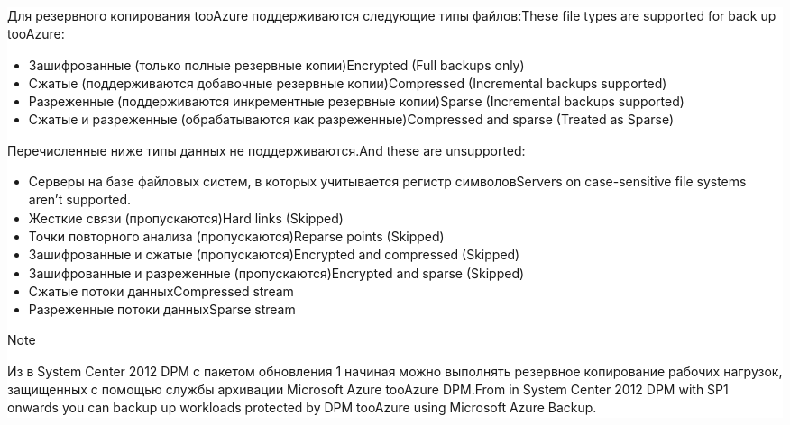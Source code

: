 <span data-ttu-id="7f524-266">Для резервного копирования tooAzure поддерживаются следующие типы файлов:</span><span class="sxs-lookup"><span data-stu-id="7f524-266">These file types are supported for back up tooAzure:</span></span>

* <span data-ttu-id="7f524-267">Зашифрованные (только полные резервные копии)</span><span class="sxs-lookup"><span data-stu-id="7f524-267">Encrypted (Full backups only)</span></span>
* <span data-ttu-id="7f524-268">Сжатые (поддерживаются добавочные резервные копии)</span><span class="sxs-lookup"><span data-stu-id="7f524-268">Compressed (Incremental backups supported)</span></span>
* <span data-ttu-id="7f524-269">Разреженные (поддерживаются инкрементные резервные копии)</span><span class="sxs-lookup"><span data-stu-id="7f524-269">Sparse (Incremental backups supported)</span></span>
* <span data-ttu-id="7f524-270">Сжатые и разреженные (обрабатываются как разреженные)</span><span class="sxs-lookup"><span data-stu-id="7f524-270">Compressed and sparse (Treated as Sparse)</span></span>

<span data-ttu-id="7f524-271">Перечисленные ниже типы данных не поддерживаются.</span><span class="sxs-lookup"><span data-stu-id="7f524-271">And these are unsupported:</span></span>

* <span data-ttu-id="7f524-272">Серверы на базе файловых систем, в которых учитывается регистр символов</span><span class="sxs-lookup"><span data-stu-id="7f524-272">Servers on case-sensitive file systems aren’t supported.</span></span>
* <span data-ttu-id="7f524-273">Жесткие связи (пропускаются)</span><span class="sxs-lookup"><span data-stu-id="7f524-273">Hard links (Skipped)</span></span>
* <span data-ttu-id="7f524-274">Точки повторного анализа (пропускаются)</span><span class="sxs-lookup"><span data-stu-id="7f524-274">Reparse points (Skipped)</span></span>
* <span data-ttu-id="7f524-275">Зашифрованные и сжатые (пропускаются)</span><span class="sxs-lookup"><span data-stu-id="7f524-275">Encrypted and compressed (Skipped)</span></span>
* <span data-ttu-id="7f524-276">Зашифрованные и разреженные (пропускаются)</span><span class="sxs-lookup"><span data-stu-id="7f524-276">Encrypted and sparse (Skipped)</span></span>
* <span data-ttu-id="7f524-277">Сжатые потоки данных</span><span class="sxs-lookup"><span data-stu-id="7f524-277">Compressed stream</span></span>
* <span data-ttu-id="7f524-278">Разреженные потоки данных</span><span class="sxs-lookup"><span data-stu-id="7f524-278">Sparse stream</span></span>

> [!NOTE]
> <span data-ttu-id="7f524-279">Из в System Center 2012 DPM с пакетом обновления 1 начиная можно выполнять резервное копирование рабочих нагрузок, защищенных с помощью службы архивации Microsoft Azure tooAzure DPM.</span><span class="sxs-lookup"><span data-stu-id="7f524-279">From in System Center 2012 DPM with SP1 onwards you can backup up workloads protected by DPM tooAzure using Microsoft Azure Backup.</span></span>
>
>
